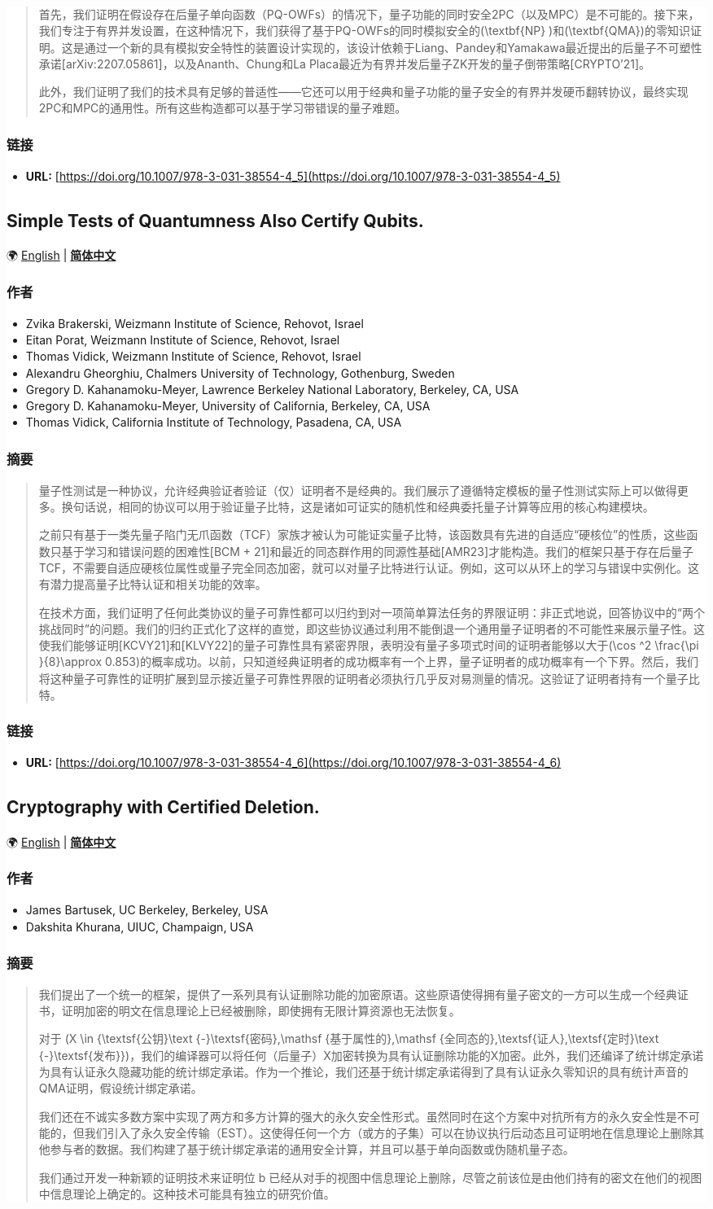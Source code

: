> 首先，我们证明在假设存在后量子单向函数（PQ-OWFs）的情况下，量子功能的同时安全2PC（以及MPC）是不可能的。接下来，我们专注于有界并发设置，在这种情况下，我们获得了基于PQ-OWFs的同时模拟安全的\(\textbf{NP} \)和\(\textbf{QMA}\)的零知识证明。这是通过一个新的具有模拟安全特性的装置设计实现的，该设计依赖于Liang、Pandey和Yamakawa最近提出的后量子不可塑性承诺[arXiv:2207.05861]，以及Ananth、Chung和La Placa最近为有界并发后量子ZK开发的量子倒带策略[CRYPTO’21]。
> 
> 此外，我们证明了我们的技术具有足够的普适性——它还可以用于经典和量子功能的量子安全的有界并发硬币翻转协议，最终实现2PC和MPC的通用性。所有这些构造都可以基于学习带错误的量子难题。

### 链接
- **URL:** [https://doi.org/10.1007/978-3-031-38554-4_5](https://doi.org/10.1007/978-3-031-38554-4_5)
## Simple Tests of Quantumness Also Certify Qubits.
🌍 [English](../../../docs/en/Crypto/Crypto[2023-5].md#simple-tests-of-quantumness-also-certify-qubits) | **[简体中文](../../../docs/zh-CN/Crypto/Crypto[2023-5].md#simple-tests-of-quantumness-also-certify-qubits)**
### 作者
* Zvika Brakerski, Weizmann Institute of Science, Rehovot, Israel
* Eitan Porat, Weizmann Institute of Science, Rehovot, Israel
* Thomas Vidick, Weizmann Institute of Science, Rehovot, Israel
* Alexandru Gheorghiu, Chalmers University of Technology, Gothenburg, Sweden
* Gregory D. Kahanamoku-Meyer, Lawrence Berkeley National Laboratory, Berkeley, CA, USA
* Gregory D. Kahanamoku-Meyer, University of California, Berkeley, CA, USA
* Thomas Vidick, California Institute of Technology, Pasadena, CA, USA
### 摘要
> 量子性测试是一种协议，允许经典验证者验证（仅）证明者不是经典的。我们展示了遵循特定模板的量子性测试实际上可以做得更多。换句话说，相同的协议可以用于验证量子比特，这是诸如可证实的随机性和经典委托量子计算等应用的核心构建模块。
> 
> 之前只有基于一类先量子陷门无爪函数（TCF）家族才被认为可能证实量子比特，该函数具有先进的自适应“硬核位”的性质，这些函数只基于学习和错误问题的困难性[BCM + 21]和最近的同态群作用的同源性基础[AMR23]才能构造。我们的框架只基于存在后量子TCF，不需要自适应硬核位属性或量子完全同态加密，就可以对量子比特进行认证。例如，这可以从环上的学习与错误中实例化。这有潜力提高量子比特认证和相关功能的效率。
> 
> 在技术方面，我们证明了任何此类协议的量子可靠性都可以归约到对一项简单算法任务的界限证明：非正式地说，回答协议中的“两个挑战同时”的问题。我们的归约正式化了这样的直觉，即这些协议通过利用不能倒退一个通用量子证明者的不可能性来展示量子性。这使我们能够证明[KCVY21]和[KLVY22]的量子可靠性具有紧密界限，表明没有量子多项式时间的证明者能够以大于\(\cos ^2 \frac{\pi }{8}\approx 0.853\)的概率成功。以前，只知道经典证明者的成功概率有一个上界，量子证明者的成功概率有一个下界。然后，我们将这种量子可靠性的证明扩展到显示接近量子可靠性界限的证明者必须执行几乎反对易测量的情况。这验证了证明者持有一个量子比特。

### 链接
- **URL:** [https://doi.org/10.1007/978-3-031-38554-4_6](https://doi.org/10.1007/978-3-031-38554-4_6)
## Cryptography with Certified Deletion.
🌍 [English](../../../docs/en/Crypto/Crypto[2023-5].md#cryptography-with-certified-deletion) | **[简体中文](../../../docs/zh-CN/Crypto/Crypto[2023-5].md#cryptography-with-certified-deletion)**
### 作者
* James Bartusek, UC Berkeley, Berkeley, USA
* Dakshita Khurana, UIUC, Champaign, USA
### 摘要
> 我们提出了一个统一的框架，提供了一系列具有认证删除功能的加密原语。这些原语使得拥有量子密文的一方可以生成一个经典证书，证明加密的明文在信息理论上已经被删除，即使拥有无限计算资源也无法恢复。
> 
> 对于 \(X \in \{\textsf{公钥}\text {-}\textsf{密码},\mathsf {基于属性的},\mathsf {全同态的},\textsf{证人},\textsf{定时}\text {-}\textsf{发布}\}\)，我们的编译器可以将任何（后量子）X加密转换为具有认证删除功能的X加密。此外，我们还编译了统计绑定承诺为具有认证永久隐藏功能的统计绑定承诺。作为一个推论，我们还基于统计绑定承诺得到了具有认证永久零知识的具有统计声音的QMA证明，假设统计绑定承诺。
> 
> 我们还在不诚实多数方案中实现了两方和多方计算的强大的永久安全性形式。虽然同时在这个方案中对抗所有方的永久安全性是不可能的，但我们引入了永久安全传输（EST）。这使得任何一个方（或方的子集）可以在协议执行后动态且可证明地在信息理论上删除其他参与者的数据。我们构建了基于统计绑定承诺的通用安全计算，并且可以基于单向函数或伪随机量子态。
> 
> 我们通过开发一种新颖的证明技术来证明位 b 已经从对手的视图中信息理论上删除，尽管之前该位是由他们持有的密文在他们的视图中信息理论上确定的。这种技术可能具有独立的研究价值。

